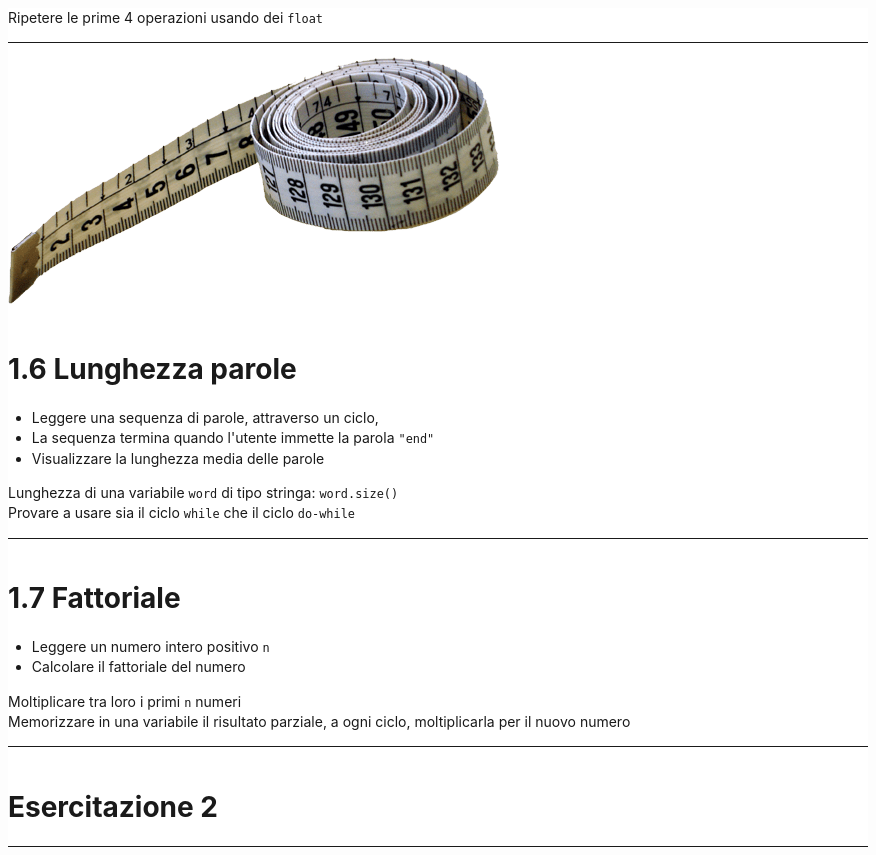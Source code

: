 >

Ripetere le prime 4 operazioni usando dei `float`

---

![](images/misc/measure-tape.png)
# 1.6 Lunghezza parole

- Leggere una sequenza di parole, attraverso un ciclo,
- La sequenza termina quando l'utente immette la parola `"end"`
- Visualizzare la lunghezza media delle parole

>

Lunghezza di una variabile `word` di tipo stringa: `word.size()`
<br>
Provare a usare sia il ciclo `while` che il ciclo `do-while`

---

# 1.7 Fattoriale

- Leggere un numero intero positivo `n`
- Calcolare il fattoriale del numero

>

Moltiplicare tra loro i primi `n` numeri
<br>
Memorizzare in una variabile il risultato parziale, a ogni ciclo, moltiplicarla per il nuovo numero

---

# Esercitazione 2

---
